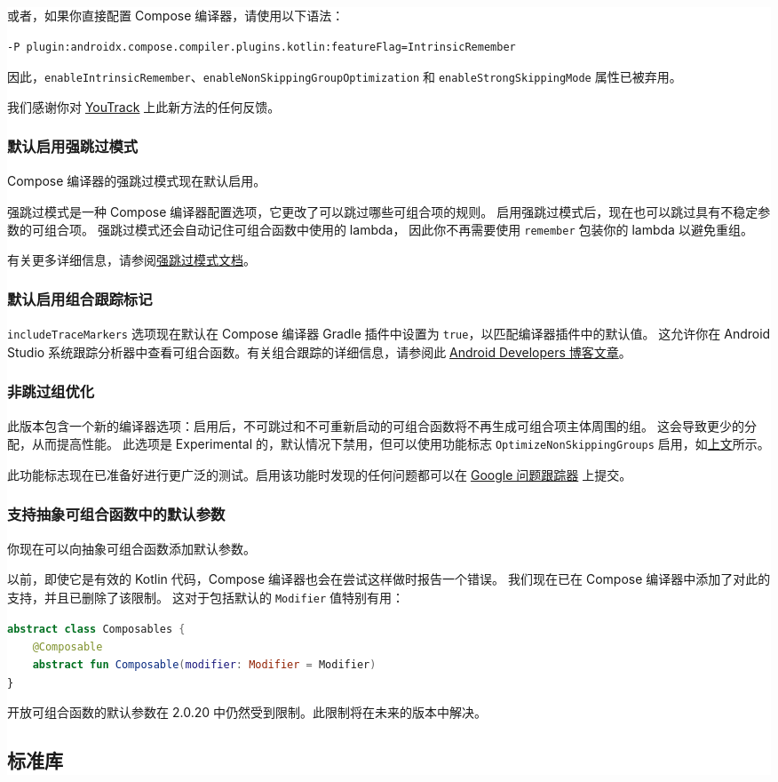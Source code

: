 或者，如果你直接配置 Compose 编译器，请使用以下语法：

```text
-P plugin:androidx.compose.compiler.plugins.kotlin:featureFlag=IntrinsicRemember
```

因此，`enableIntrinsicRemember`、`enableNonSkippingGroupOptimization` 和 `enableStrongSkippingMode` 属性已被弃用。

我们感谢你对 [YouTrack](https://youtrack.jetbrains.com/issue/KT-68651/Compose-provide-a-single-place-in-extension-to-configure-all-compose-flags) 上此新方法的任何反馈。

### 默认启用强跳过模式

Compose 编译器的强跳过模式现在默认启用。

强跳过模式是一种 Compose 编译器配置选项，它更改了可以跳过哪些可组合项的规则。
启用强跳过模式后，现在也可以跳过具有不稳定参数的可组合项。
强跳过模式还会自动记住可组合函数中使用的 lambda，
因此你不再需要使用 `remember` 包装你的 lambda 以避免重组。

有关更多详细信息，请参阅[强跳过模式文档](https://developer.android.com/develop/ui/compose/performance/stability/strongskipping)。

### 默认启用组合跟踪标记

`includeTraceMarkers` 选项现在默认在 Compose 编译器 Gradle 插件中设置为 `true`，以匹配编译器插件中的默认值。
这允许你在 Android Studio 系统跟踪分析器中查看可组合函数。有关组合跟踪的详细信息，请参阅此 [Android Developers 博客文章](https://medium.com/androiddevelopers/jetpack-compose-composition-tracing-9ec2b3aea535)。

### 非跳过组优化

此版本包含一个新的编译器选项：启用后，不可跳过和不可重新启动的可组合函数将不再生成可组合项主体周围的组。
这会导致更少的分配，从而提高性能。
此选项是 Experimental 的，默认情况下禁用，但可以使用功能标志 `OptimizeNonSkippingGroups` 启用，如[上文](#new-way-to-configure-compiler-options)所示。

此功能标志现在已准备好进行更广泛的测试。启用该功能时发现的任何问题都可以在 [Google 问题跟踪器](https://goo.gle/compose-feedback) 上提交。

### 支持抽象可组合函数中的默认参数

你现在可以向抽象可组合函数添加默认参数。

以前，即使它是有效的 Kotlin 代码，Compose 编译器也会在尝试这样做时报告一个错误。
我们现在已在 Compose 编译器中添加了对此的支持，并且已删除了该限制。
这对于包括默认的 `Modifier` 值特别有用：

```kotlin
abstract class Composables {
    @Composable
    abstract fun Composable(modifier: Modifier = Modifier)
}
```

开放可组合函数的默认参数在 2.0.20 中仍然受到限制。此限制将在未来的版本中解决。

## 标准库
